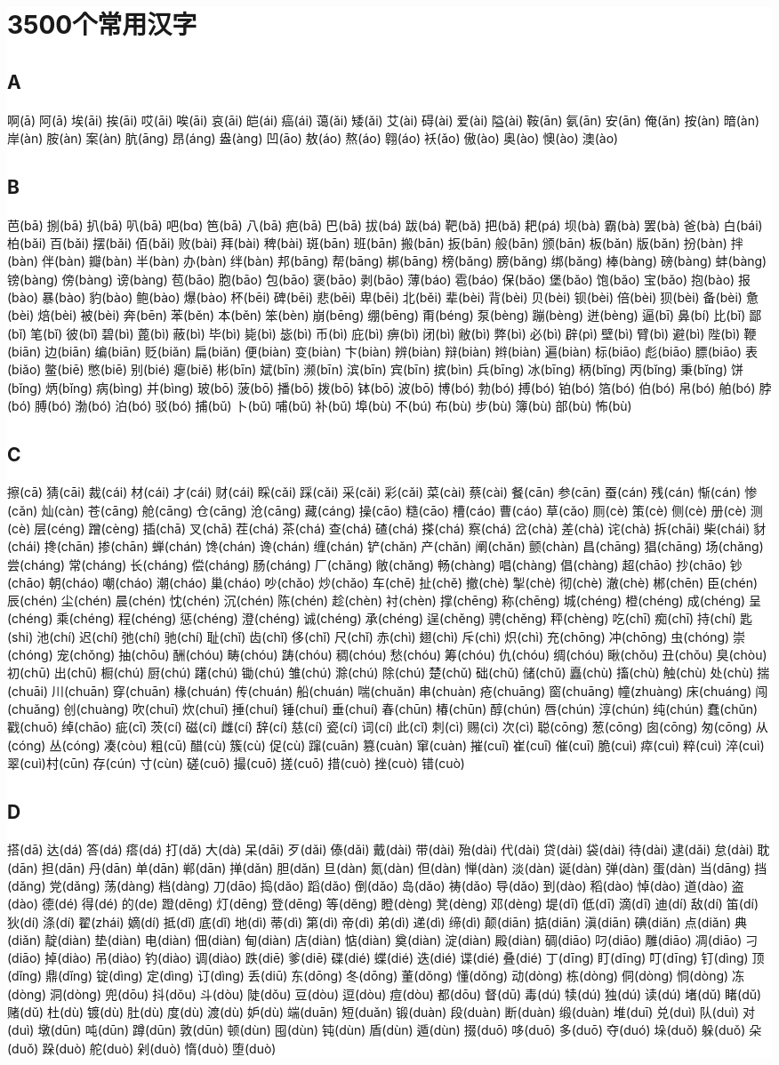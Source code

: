 # 3500个常用汉字

## A

啊(ā) 阿(ā) 埃(āi) 挨(āi) 哎(āi) 唉(āi) 哀(āi) 皑(ái) 癌(ái) 蔼(ǎi) 矮(ǎi) 艾(ài) 碍(ài) 爱(ài) 隘(ài) 鞍(ān) 氨(ān) 安(ān) 俺(ǎn) 按(àn) 暗(àn) 岸(àn) 胺(àn) 案(àn) 肮(ānɡ) 昂(ánɡ) 盎(ànɡ) 凹(āo) 敖(áo) 熬(áo) 翱(áo) 袄(ǎo) 傲(ào) 奥(ào) 懊(ào) 澳(ào)

## B

芭(bā) 捌(bā) 扒(bā) 叭(bā) 吧(bɑ) 笆(bā) 八(bā) 疤(bā) 巴(bā) 拔(bá) 跋(bá) 靶(bǎ) 把(bǎ) 耙(pá) 坝(bà) 霸(bà) 罢(bà) 爸(bà) 白(bái) 柏(bǎi) 百(bǎi) 摆(bǎi) 佰(bǎi) 败(bài) 拜(bài) 稗(bài) 斑(bān) 班(bān) 搬(bān) 扳(bān) 般(bān) 颁(bān) 板(bǎn) 版(bǎn) 扮(bàn) 拌(bàn) 伴(bàn) 瓣(bàn) 半(bàn) 办(bàn) 绊(bàn) 邦(bānɡ) 帮(bānɡ) 梆(bānɡ) 榜(bǎnɡ) 膀(bǎnɡ) 绑(bǎnɡ) 棒(bànɡ) 磅(bànɡ) 蚌(bànɡ) 镑(bànɡ) 傍(bànɡ) 谤(bànɡ) 苞(bāo) 胞(bāo) 包(bāo) 褒(bāo) 剥(bāo) 薄(báo) 雹(báo) 保(bǎo) 堡(bǎo) 饱(bǎo) 宝(bǎo) 抱(bào) 报(bào) 暴(bào) 豹(bào) 鲍(bào) 爆(bào) 杯(bēi) 碑(bēi) 悲(bēi) 卑(bēi) 北(běi) 辈(bèi) 背(bèi) 贝(bèi) 钡(bèi) 倍(bèi) 狈(bèi) 备(bèi) 惫(bèi) 焙(bèi) 被(bèi) 奔(bēn) 苯(běn) 本(běn) 笨(bèn) 崩(bēnɡ) 绷(bēnɡ) 甭(bénɡ) 泵(bènɡ) 蹦(bènɡ) 迸(bènɡ) 逼(bī) 鼻(bí) 比(bǐ) 鄙(bǐ) 笔(bǐ) 彼(bǐ) 碧(bì) 蓖(bì) 蔽(bì) 毕(bì) 毙(bì) 毖(bì) 币(bì) 庇(bì) 痹(bì) 闭(bì) 敝(bì) 弊(bì) 必(bì) 辟(pì) 壁(bì) 臂(bì) 避(bì) 陛(bì) 鞭(biān) 边(biān) 编(biān) 贬(biǎn) 扁(biǎn) 便(biàn) 变(biàn) 卞(biàn) 辨(biàn) 辩(biàn) 辫(biàn) 遍(biàn) 标(biāo) 彪(biāo) 膘(biāo) 表(biǎo) 鳖(biē) 憋(biē) 别(bié) 瘪(biě) 彬(bīn) 斌(bīn) 濒(bīn) 滨(bīn) 宾(bīn) 摈(bìn) 兵(bīnɡ) 冰(bīnɡ) 柄(bǐnɡ) 丙(bǐnɡ) 秉(bǐnɡ) 饼(bǐnɡ) 炳(bǐnɡ) 病(bìnɡ) 并(bìnɡ) 玻(bō) 菠(bō) 播(bō) 拨(bō) 钵(bō) 波(bō) 博(bó) 勃(bó) 搏(bó) 铂(bó) 箔(bó) 伯(bó) 帛(bó) 舶(bó) 脖(bó) 膊(bó) 渤(bó) 泊(bó) 驳(bó) 捕(bǔ) 卜(bǔ) 哺(bǔ) 补(bǔ) 埠(bù) 不(bú) 布(bù) 步(bù) 簿(bù) 部(bù) 怖(bù)

## C

擦(cā) 猜(cāi) 裁(cái) 材(cái) 才(cái) 财(cái) 睬(cǎi) 踩(cǎi) 采(cǎi) 彩(cǎi) 菜(cài) 蔡(cài) 餐(cān) 参(cān) 蚕(cán) 残(cán) 惭(cán) 惨(cǎn) 灿(càn) 苍(cānɡ) 舱(cānɡ) 仓(cānɡ) 沧(cānɡ) 藏(cánɡ) 操(cāo) 糙(cāo) 槽(cáo) 曹(cáo) 草(cǎo) 厕(cè) 策(cè) 侧(cè) 册(cè) 测(cè) 层(cénɡ) 蹭(cènɡ) 插(chā) 叉(chā) 茬(chá) 茶(chá) 查(chá) 碴(chá) 搽(chá) 察(chá) 岔(chà) 差(chà) 诧(chà) 拆(chāi) 柴(chái) 豺(chái) 搀(chān) 掺(chān) 蝉(chán) 馋(chán) 谗(chán) 缠(chán) 铲(chǎn) 产(chǎn) 阐(chǎn) 颤(chàn) 昌(chānɡ) 猖(chānɡ) 场(chǎnɡ) 尝(chánɡ) 常(chánɡ) 长(chánɡ) 偿(chánɡ) 肠(chánɡ) 厂(chǎnɡ) 敞(chǎnɡ) 畅(chànɡ) 唱(chànɡ) 倡(chànɡ) 超(chāo) 抄(chāo) 钞(chāo) 朝(cháo) 嘲(cháo) 潮(cháo) 巢(cháo) 吵(chǎo) 炒(chǎo) 车(chē) 扯(chě) 撤(chè) 掣(chè) 彻(chè) 澈(chè) 郴(chēn) 臣(chén) 辰(chén) 尘(chén) 晨(chén) 忱(chén) 沉(chén) 陈(chén) 趁(chèn) 衬(chèn) 撑(chēnɡ) 称(chēnɡ) 城(chénɡ) 橙(chénɡ) 成(chénɡ) 呈(chénɡ) 乘(chénɡ) 程(chénɡ) 惩(chénɡ) 澄(chénɡ) 诚(chénɡ) 承(chénɡ) 逞(chěnɡ) 骋(chěnɡ) 秤(chènɡ) 吃(chī) 痴(chī) 持(chí) 匙(shi) 池(chí) 迟(chí) 弛(chí) 驰(chí) 耻(chǐ) 齿(chǐ) 侈(chǐ) 尺(chǐ) 赤(chì) 翅(chì) 斥(chì) 炽(chì) 充(chōnɡ) 冲(chōnɡ) 虫(chónɡ) 崇(chónɡ) 宠(chǒnɡ) 抽(chōu) 酬(chóu) 畴(chóu) 踌(chóu) 稠(chóu) 愁(chóu) 筹(chóu) 仇(chóu) 绸(chóu) 瞅(chǒu) 丑(chǒu) 臭(chòu) 初(chū) 出(chū) 橱(chú) 厨(chú) 躇(chú) 锄(chú) 雏(chú) 滁(chú) 除(chú) 楚(chǔ) 础(chǔ) 储(chǔ) 矗(chù) 搐(chù) 触(chù) 处(chù) 揣(chuāi) 川(chuān) 穿(chuān) 椽(chuán) 传(chuán) 船(chuán) 喘(chuǎn) 串(chuàn) 疮(chuānɡ) 窗(chuānɡ) 幢(zhuànɡ) 床(chuánɡ) 闯(chuǎnɡ) 创(chuànɡ) 吹(chuī) 炊(chuī) 捶(chuí) 锤(chuí) 垂(chuí) 春(chūn) 椿(chūn) 醇(chún) 唇(chún) 淳(chún) 纯(chún) 蠢(chǔn) 戳(chuō) 绰(chāo) 疵(cī) 茨(cí) 磁(cí) 雌(cí) 辞(cí) 慈(cí) 瓷(cí) 词(cí) 此(cǐ) 刺(cì) 赐(cì) 次(cì) 聪(cōnɡ) 葱(cōnɡ) 囱(cōnɡ) 匆(cōnɡ) 从(cónɡ) 丛(cónɡ) 凑(còu) 粗(cū) 醋(cù) 簇(cù) 促(cù) 蹿(cuān) 篡(cuàn) 窜(cuàn) 摧(cuī) 崔(cuī) 催(cuī) 脆(cuì) 瘁(cuì) 粹(cuì) 淬(cuì)翠(cuì)村(cūn) 存(cún) 寸(cùn) 磋(cuō) 撮(cuō) 搓(cuō) 措(cuò) 挫(cuò) 错(cuò)

## D

搭(dā) 达(dá) 答(dá) 瘩(dá) 打(dǎ) 大(dà) 呆(dāi) 歹(dǎi) 傣(dǎi) 戴(dài) 带(dài) 殆(dài) 代(dài) 贷(dài) 袋(dài) 待(dài) 逮(dǎi) 怠(dài) 耽(dān) 担(dān) 丹(dān) 单(dān) 郸(dān) 掸(dǎn) 胆(dǎn) 旦(dàn) 氮(dàn) 但(dàn) 惮(dàn) 淡(dàn) 诞(dàn) 弹(dàn) 蛋(dàn) 当(dānɡ) 挡(dǎnɡ) 党(dǎnɡ) 荡(dànɡ) 档(dànɡ) 刀(dāo) 捣(dǎo) 蹈(dǎo) 倒(dǎo) 岛(dǎo) 祷(dǎo) 导(dǎo) 到(dào) 稻(dào) 悼(dào) 道(dào) 盗(dào) 德(dé) 得(dé) 的(de) 蹬(dēnɡ) 灯(dēnɡ) 登(dēnɡ) 等(děnɡ) 瞪(dènɡ) 凳(dènɡ) 邓(dènɡ) 堤(dī) 低(dī) 滴(dī) 迪(dí) 敌(dí) 笛(dí) 狄(dí) 涤(dí) 翟(zhái) 嫡(dí) 抵(dǐ) 底(dǐ) 地(dì) 蒂(dì) 第(dì) 帝(dì) 弟(dì) 递(dì) 缔(dì) 颠(diān) 掂(diān) 滇(diān) 碘(diǎn) 点(diǎn) 典(diǎn) 靛(diàn) 垫(diàn) 电(diàn) 佃(diàn) 甸(diàn) 店(diàn) 惦(diàn) 奠(diàn) 淀(diàn) 殿(diàn) 碉(diāo) 叼(diāo) 雕(diāo) 凋(diāo) 刁(diāo) 掉(diào) 吊(diào) 钓(diào) 调(diào) 跌(diē) 爹(diē) 碟(dié) 蝶(dié) 迭(dié) 谍(dié) 叠(dié) 丁(dīnɡ) 盯(dīnɡ) 叮(dīnɡ) 钉(dìnɡ) 顶(dǐnɡ) 鼎(dǐnɡ) 锭(dìnɡ) 定(dìnɡ) 订(dìnɡ) 丢(diū) 东(dōnɡ) 冬(dōnɡ) 董(dǒnɡ) 懂(dǒnɡ) 动(dònɡ) 栋(dònɡ) 侗(dònɡ) 恫(dònɡ) 冻(dònɡ) 洞(dònɡ) 兜(dōu) 抖(dǒu) 斗(dòu) 陡(dǒu) 豆(dòu) 逗(dòu) 痘(dòu) 都(dōu) 督(dū) 毒(dú) 犊(dú) 独(dú) 读(dú) 堵(dǔ) 睹(dǔ) 赌(dǔ) 杜(dù) 镀(dù) 肚(dù) 度(dù) 渡(dù) 妒(dù) 端(duān) 短(duǎn) 锻(duàn) 段(duàn) 断(duàn) 缎(duàn) 堆(duī) 兑(duì) 队(duì) 对(duì) 墩(dūn) 吨(dūn) 蹲(dūn) 敦(dūn) 顿(dùn) 囤(dùn) 钝(dùn) 盾(dùn) 遁(dùn) 掇(duō) 哆(duō) 多(duō) 夺(duó) 垛(duǒ) 躲(duǒ) 朵(duǒ) 跺(duò) 舵(duò) 剁(duò) 惰(duò) 堕(duò)
